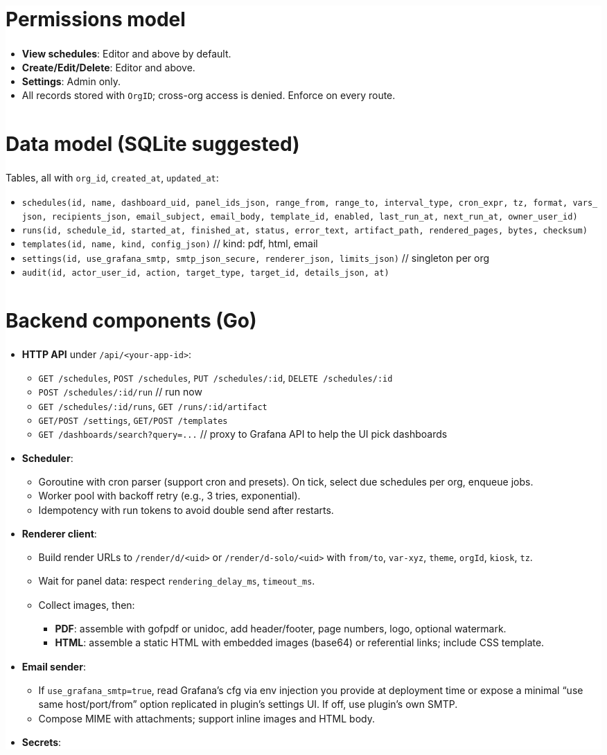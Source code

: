 # Permissions model

* **View schedules**: Editor and above by default.
* **Create/Edit/Delete**: Editor and above.
* **Settings**: Admin only.
* All records stored with `OrgID`; cross-org access is denied. Enforce on every route.

# Data model (SQLite suggested)

Tables, all with `org_id`, `created_at`, `updated_at`:

* `schedules(id, name, dashboard_uid, panel_ids_json, range_from, range_to, interval_type, cron_expr, tz, format, vars_json, recipients_json, email_subject, email_body, template_id, enabled, last_run_at, next_run_at, owner_user_id)`
* `runs(id, schedule_id, started_at, finished_at, status, error_text, artifact_path, rendered_pages, bytes, checksum)`
* `templates(id, name, kind, config_json)`  // kind: pdf, html, email
* `settings(id, use_grafana_smtp, smtp_json_secure, renderer_json, limits_json)`  // singleton per org
* `audit(id, actor_user_id, action, target_type, target_id, details_json, at)`

# Backend components (Go)

* **HTTP API** under `/api/<your-app-id>`:

  * `GET /schedules`, `POST /schedules`, `PUT /schedules/:id`, `DELETE /schedules/:id`
  * `POST /schedules/:id/run`  // run now
  * `GET /schedules/:id/runs`, `GET /runs/:id/artifact`
  * `GET/POST /settings`, `GET/POST /templates`
  * `GET /dashboards/search?query=...`  // proxy to Grafana API to help the UI pick dashboards
* **Scheduler**:

  * Goroutine with cron parser (support cron and presets). On tick, select due schedules per org, enqueue jobs.
  * Worker pool with backoff retry (e.g., 3 tries, exponential).
  * Idempotency with run tokens to avoid double send after restarts.
* **Renderer client**:

  * Build render URLs to `/render/d/<uid>` or `/render/d-solo/<uid>` with `from/to`, `var-xyz`, `theme`, `orgId`, `kiosk`, `tz`.
  * Wait for panel data: respect `rendering_delay_ms`, `timeout_ms`.
  * Collect images, then:

    * **PDF**: assemble with gofpdf or unidoc, add header/footer, page numbers, logo, optional watermark.
    * **HTML**: assemble a static HTML with embedded images (base64) or referential links; include CSS template.
* **Email sender**:

  * If `use_grafana_smtp=true`, read Grafana’s cfg via env injection you provide at deployment time or expose a minimal “use same host/port/from” option replicated in plugin’s settings UI. If off, use plugin’s own SMTP.
  * Compose MIME with attachments; support inline images and HTML body.
* **Secrets**:

